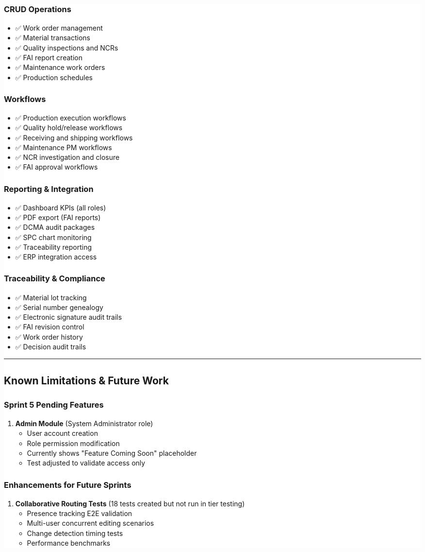 ### CRUD Operations
- ✅ Work order management
- ✅ Material transactions
- ✅ Quality inspections and NCRs
- ✅ FAI report creation
- ✅ Maintenance work orders
- ✅ Production schedules

### Workflows
- ✅ Production execution workflows
- ✅ Quality hold/release workflows
- ✅ Receiving and shipping workflows
- ✅ Maintenance PM workflows
- ✅ NCR investigation and closure
- ✅ FAI approval workflows

### Reporting & Integration
- ✅ Dashboard KPIs (all roles)
- ✅ PDF export (FAI reports)
- ✅ DCMA audit packages
- ✅ SPC chart monitoring
- ✅ Traceability reporting
- ✅ ERP integration access

### Traceability & Compliance
- ✅ Material lot tracking
- ✅ Serial number genealogy
- ✅ Electronic signature audit trails
- ✅ FAI revision control
- ✅ Work order history
- ✅ Decision audit trails

---

## Known Limitations & Future Work

### Sprint 5 Pending Features
1. **Admin Module** (System Administrator role)
   - User account creation
   - Role permission modification
   - Currently shows "Feature Coming Soon" placeholder
   - Test adjusted to validate access only

### Enhancements for Future Sprints
1. **Collaborative Routing Tests** (18 tests created but not run in tier testing)
   - Presence tracking E2E validation
   - Multi-user concurrent editing scenarios
   - Change detection timing tests
   - Performance benchmarks
